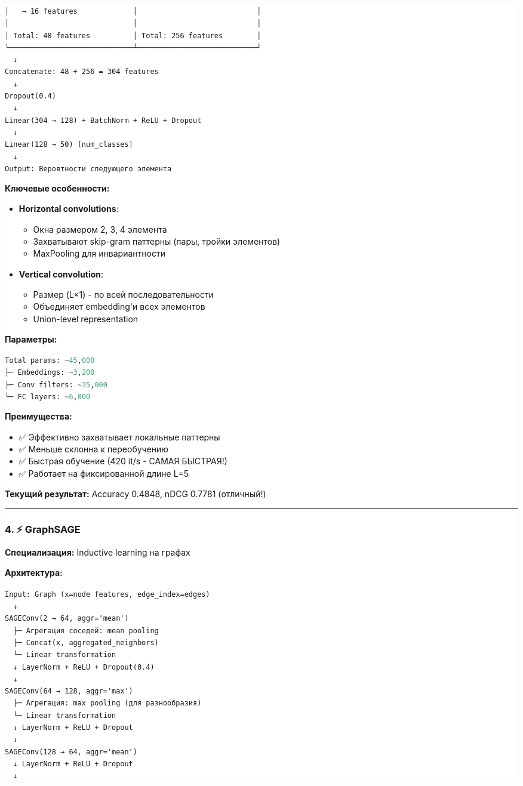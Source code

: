 ```
│   → 16 features             │                            │
│                             │                            │
│ Total: 48 features          │ Total: 256 features        │
└─────────────────────────────┴────────────────────────────┘
  ↓
Concatenate: 48 + 256 = 304 features
  ↓
Dropout(0.4)
  ↓
Linear(304 → 128) + BatchNorm + ReLU + Dropout
  ↓
Linear(128 → 50) [num_classes]
  ↓
Output: Вероятности следующего элемента
```

**Ключевые особенности:**
- **Horizontal convolutions**: 
  - Окна размером 2, 3, 4 элемента
  - Захватывают skip-gram паттерны (пары, тройки элементов)
  - MaxPooling для инвариантности
  
- **Vertical convolution**:
  - Размер (L×1) - по всей последовательности
  - Объединяет embedding'и всех элементов
  - Union-level representation

**Параметры:**
```python
Total params: ~45,000
├─ Embeddings: ~3,200
├─ Conv filters: ~35,000
└─ FC layers: ~6,800
```

**Преимущества:**
- ✅ Эффективно захватывает локальные паттерны
- ✅ Меньше склонна к переобучению
- ✅ Быстрая обучение (420 it/s - САМАЯ БЫСТРАЯ!)
- ✅ Работает на фиксированной длине L=5

**Текущий результат:** Accuracy 0.4848, nDCG 0.7781 (отличный!)

---

### 4. ⚡ GraphSAGE

**Специализация:** Inductive learning на графах

**Архитектура:**
```
Input: Graph (x=node features, edge_index=edges)
  ↓
SAGEConv(2 → 64, aggr='mean')
  ├─ Агрегация соседей: mean pooling
  ├─ Concat(x, aggregated_neighbors)
  └─ Linear transformation
  ↓ LayerNorm + ReLU + Dropout(0.4)
  ↓
SAGEConv(64 → 128, aggr='max')
  ├─ Агрегация: max pooling (для разнообразия)
  └─ Linear transformation
  ↓ LayerNorm + ReLU + Dropout
  ↓
SAGEConv(128 → 64, aggr='mean')
  ↓ LayerNorm + ReLU + Dropout
  ↓
```